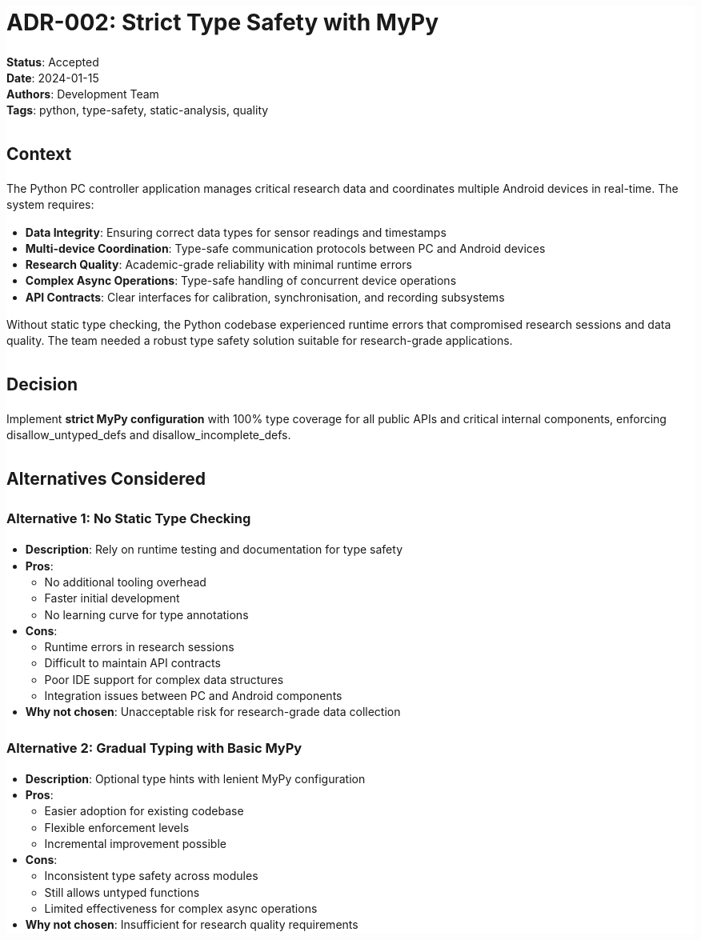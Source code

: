 # ADR-002: Strict Type Safety with MyPy

**Status**: Accepted  
**Date**: 2024-01-15  
**Authors**: Development Team  
**Tags**: python, type-safety, static-analysis, quality

## Context

The Python PC controller application manages critical research data and coordinates multiple Android devices in real-time. The system requires:

- **Data Integrity**: Ensuring correct data types for sensor readings and timestamps
- **Multi-device Coordination**: Type-safe communication protocols between PC and Android devices
- **Research Quality**: Academic-grade reliability with minimal runtime errors
- **Complex Async Operations**: Type-safe handling of concurrent device operations
- **API Contracts**: Clear interfaces for calibration, synchronisation, and recording subsystems

Without static type checking, the Python codebase experienced runtime errors that compromised research sessions and data quality. The team needed a robust type safety solution suitable for research-grade applications.

## Decision

Implement **strict MyPy configuration** with 100% type coverage for all public APIs and critical internal components, enforcing disallow_untyped_defs and disallow_incomplete_defs.

## Alternatives Considered

### Alternative 1: No Static Type Checking
- **Description**: Rely on runtime testing and documentation for type safety
- **Pros**: 
  - No additional tooling overhead
  - Faster initial development
  - No learning curve for type annotations
- **Cons**: 
  - Runtime errors in research sessions
  - Difficult to maintain API contracts
  - Poor IDE support for complex data structures
  - Integration issues between PC and Android components
- **Why not chosen**: Unacceptable risk for research-grade data collection

### Alternative 2: Gradual Typing with Basic MyPy
- **Description**: Optional type hints with lenient MyPy configuration
- **Pros**: 
  - Easier adoption for existing codebase
  - Flexible enforcement levels
  - Incremental improvement possible
- **Cons**: 
  - Inconsistent type safety across modules
  - Still allows untyped functions
  - Limited effectiveness for complex async operations
- **Why not chosen**: Insufficient for research quality requirements

